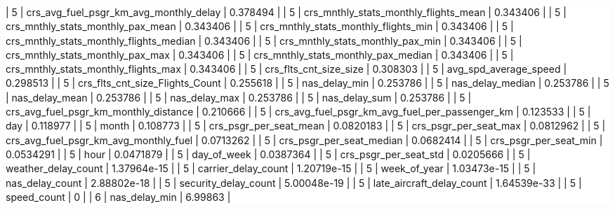 |          5 | crs_avg_fuel_psgr_km_avg_monthly_delay         |      0.378494    |
|          5 | crs_mnthly_stats_monthly_flights_mean          |      0.343406    |
|          5 | crs_mnthly_stats_monthly_pax_mean              |      0.343406    |
|          5 | crs_mnthly_stats_monthly_flights_min           |      0.343406    |
|          5 | crs_mnthly_stats_monthly_flights_median        |      0.343406    |
|          5 | crs_mnthly_stats_monthly_pax_min               |      0.343406    |
|          5 | crs_mnthly_stats_monthly_pax_max               |      0.343406    |
|          5 | crs_mnthly_stats_monthly_pax_median            |      0.343406    |
|          5 | crs_mnthly_stats_monthly_flights_max           |      0.343406    |
|          5 | crs_flts_cnt_size_size                         |      0.308303    |
|          5 | avg_spd_average_speed                          |      0.298513    |
|          5 | crs_flts_cnt_size_Flights_Count                |      0.255618    |
|          5 | nas_delay_min                                  |      0.253786    |
|          5 | nas_delay_median                               |      0.253786    |
|          5 | nas_delay_mean                                 |      0.253786    |
|          5 | nas_delay_max                                  |      0.253786    |
|          5 | nas_delay_sum                                  |      0.253786    |
|          5 | crs_avg_fuel_psgr_km_monthly_distance          |      0.210666    |
|          5 | crs_avg_fuel_psgr_km_avg_fuel_per_passenger_km |      0.123533    |
|          5 | day                                            |      0.118977    |
|          5 | month                                          |      0.108773    |
|          5 | crs_psgr_per_seat_mean                         |      0.0820183   |
|          5 | crs_psgr_per_seat_max                          |      0.0812962   |
|          5 | crs_avg_fuel_psgr_km_avg_monthly_fuel          |      0.0713262   |
|          5 | crs_psgr_per_seat_median                       |      0.0682414   |
|          5 | crs_psgr_per_seat_min                          |      0.0534291   |
|          5 | hour                                           |      0.0471879   |
|          5 | day_of_week                                    |      0.0387364   |
|          5 | crs_psgr_per_seat_std                          |      0.0205666   |
|          5 | weather_delay_count                            |      1.37964e-15 |
|          5 | carrier_delay_count                            |      1.20719e-15 |
|          5 | week_of_year                                   |      1.03473e-15 |
|          5 | nas_delay_count                                |      2.88802e-18 |
|          5 | security_delay_count                           |      5.00048e-19 |
|          5 | late_aircraft_delay_count                      |      1.64539e-33 |
|          5 | speed_count                                    |      0           |
|          6 | nas_delay_min                                  |      6.99863     |